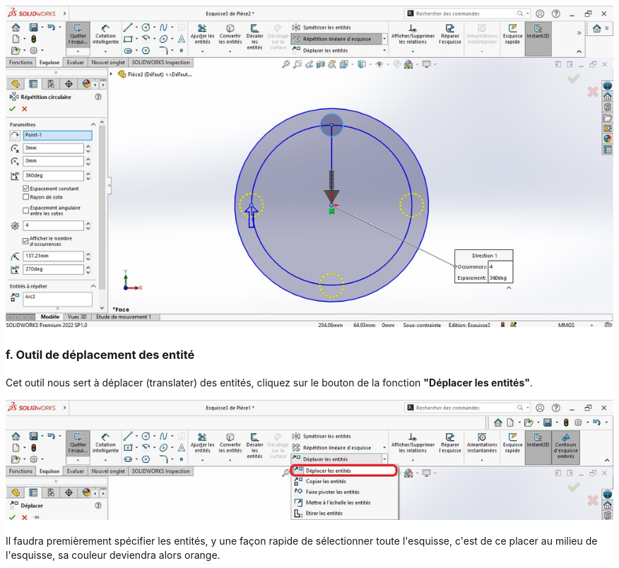![](../Attachements/repetition_circulaire.jpg)

### f. Outil de déplacement des entité

Cet outil nous sert à déplacer (translater) des entités, cliquez sur le bouton de la fonction **"Déplacer les entités"**.

![](../Attachements/outil_deplacer.jpg)

Il faudra premièrement spécifier les entités, y une façon rapide de sélectionner toute l'esquisse, c'est de ce placer au milieu de l'esquisse, sa couleur deviendra alors orange.
